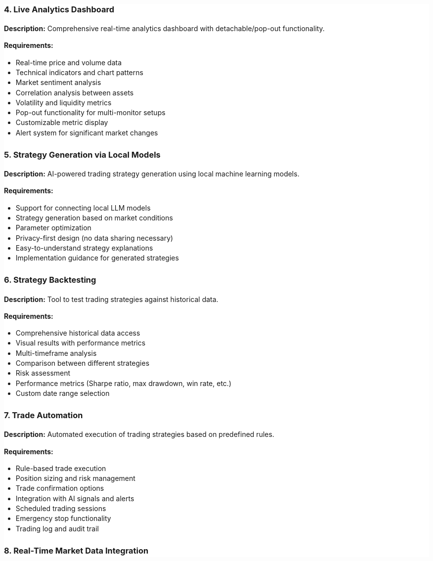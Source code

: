 ### 4. Live Analytics Dashboard

**Description:** Comprehensive real-time analytics dashboard with detachable/pop-out functionality.

**Requirements:**
- Real-time price and volume data
- Technical indicators and chart patterns
- Market sentiment analysis
- Correlation analysis between assets
- Volatility and liquidity metrics
- Pop-out functionality for multi-monitor setups
- Customizable metric display
- Alert system for significant market changes

### 5. Strategy Generation via Local Models

**Description:** AI-powered trading strategy generation using local machine learning models.

**Requirements:**
- Support for connecting local LLM models
- Strategy generation based on market conditions
- Parameter optimization
- Privacy-first design (no data sharing necessary)
- Easy-to-understand strategy explanations
- Implementation guidance for generated strategies

### 6. Strategy Backtesting

**Description:** Tool to test trading strategies against historical data.

**Requirements:**
- Comprehensive historical data access
- Visual results with performance metrics
- Multi-timeframe analysis
- Comparison between different strategies
- Risk assessment
- Performance metrics (Sharpe ratio, max drawdown, win rate, etc.)
- Custom date range selection

### 7. Trade Automation

**Description:** Automated execution of trading strategies based on predefined rules.

**Requirements:**
- Rule-based trade execution
- Position sizing and risk management
- Trade confirmation options
- Integration with AI signals and alerts
- Scheduled trading sessions
- Emergency stop functionality
- Trading log and audit trail

### 8. Real-Time Market Data Integration
